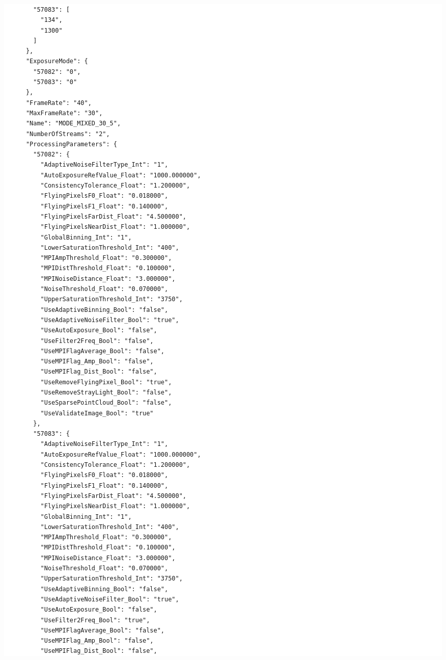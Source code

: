 ```
        "57083": [
          "134",
          "1300"
        ]
      },
      "ExposureMode": {
        "57082": "0",
        "57083": "0"
      },
      "FrameRate": "40",
      "MaxFrameRate": "30",
      "Name": "MODE_MIXED_30_5",
      "NumberOfStreams": "2",
      "ProcessingParameters": {
        "57082": {
          "AdaptiveNoiseFilterType_Int": "1",
          "AutoExposureRefValue_Float": "1000.000000",
          "ConsistencyTolerance_Float": "1.200000",
          "FlyingPixelsF0_Float": "0.018000",
          "FlyingPixelsF1_Float": "0.140000",
          "FlyingPixelsFarDist_Float": "4.500000",
          "FlyingPixelsNearDist_Float": "1.000000",
          "GlobalBinning_Int": "1",
          "LowerSaturationThreshold_Int": "400",
          "MPIAmpThreshold_Float": "0.300000",
          "MPIDistThreshold_Float": "0.100000",
          "MPINoiseDistance_Float": "3.000000",
          "NoiseThreshold_Float": "0.070000",
          "UpperSaturationThreshold_Int": "3750",
          "UseAdaptiveBinning_Bool": "false",
          "UseAdaptiveNoiseFilter_Bool": "true",
          "UseAutoExposure_Bool": "false",
          "UseFilter2Freq_Bool": "false",
          "UseMPIFlagAverage_Bool": "false",
          "UseMPIFlag_Amp_Bool": "false",
          "UseMPIFlag_Dist_Bool": "false",
          "UseRemoveFlyingPixel_Bool": "true",
          "UseRemoveStrayLight_Bool": "false",
          "UseSparsePointCloud_Bool": "false",
          "UseValidateImage_Bool": "true"
        },
        "57083": {
          "AdaptiveNoiseFilterType_Int": "1",
          "AutoExposureRefValue_Float": "1000.000000",
          "ConsistencyTolerance_Float": "1.200000",
          "FlyingPixelsF0_Float": "0.018000",
          "FlyingPixelsF1_Float": "0.140000",
          "FlyingPixelsFarDist_Float": "4.500000",
          "FlyingPixelsNearDist_Float": "1.000000",
          "GlobalBinning_Int": "1",
          "LowerSaturationThreshold_Int": "400",
          "MPIAmpThreshold_Float": "0.300000",
          "MPIDistThreshold_Float": "0.100000",
          "MPINoiseDistance_Float": "3.000000",
          "NoiseThreshold_Float": "0.070000",
          "UpperSaturationThreshold_Int": "3750",
          "UseAdaptiveBinning_Bool": "false",
          "UseAdaptiveNoiseFilter_Bool": "true",
          "UseAutoExposure_Bool": "false",
          "UseFilter2Freq_Bool": "true",
          "UseMPIFlagAverage_Bool": "false",
          "UseMPIFlag_Amp_Bool": "false",
          "UseMPIFlag_Dist_Bool": "false",
```